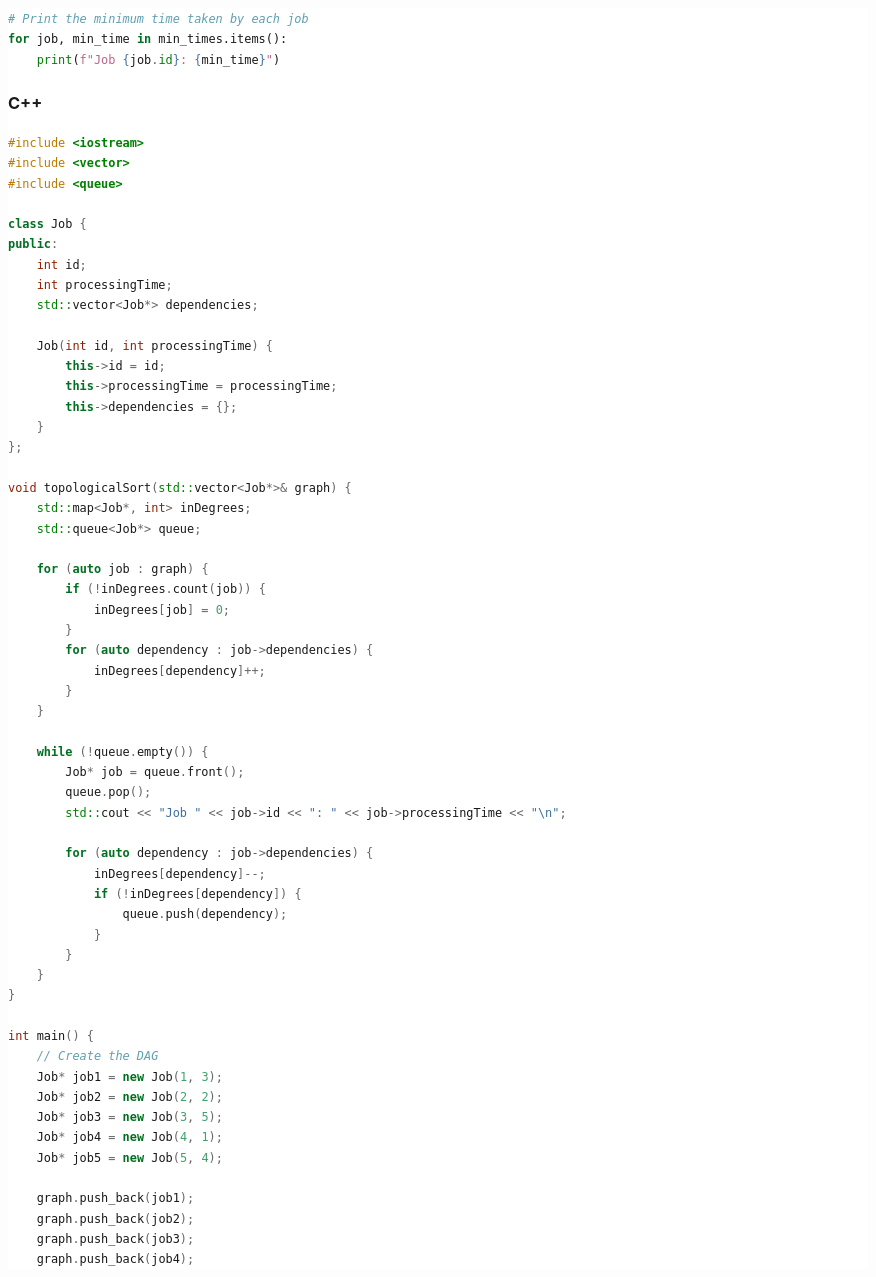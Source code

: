 ```python
# Print the minimum time taken by each job
for job, min_time in min_times.items():
    print(f"Job {job.id}: {min_time}")
```

### C++
```cpp
#include <iostream>
#include <vector>
#include <queue>

class Job {
public:
    int id;
    int processingTime;
    std::vector<Job*> dependencies;

    Job(int id, int processingTime) {
        this->id = id;
        this->processingTime = processingTime;
        this->dependencies = {};
    }
};

void topologicalSort(std::vector<Job*>& graph) {
    std::map<Job*, int> inDegrees;
    std::queue<Job*> queue;

    for (auto job : graph) {
        if (!inDegrees.count(job)) {
            inDegrees[job] = 0;
        }
        for (auto dependency : job->dependencies) {
            inDegrees[dependency]++;
        }
    }

    while (!queue.empty()) {
        Job* job = queue.front();
        queue.pop();
        std::cout << "Job " << job->id << ": " << job->processingTime << "\n";

        for (auto dependency : job->dependencies) {
            inDegrees[dependency]--;
            if (!inDegrees[dependency]) {
                queue.push(dependency);
            }
        }
    }
}

int main() {
    // Create the DAG
    Job* job1 = new Job(1, 3);
    Job* job2 = new Job(2, 2);
    Job* job3 = new Job(3, 5);
    Job* job4 = new Job(4, 1);
    Job* job5 = new Job(5, 4);

    graph.push_back(job1);
    graph.push_back(job2);
    graph.push_back(job3);
    graph.push_back(job4);
```